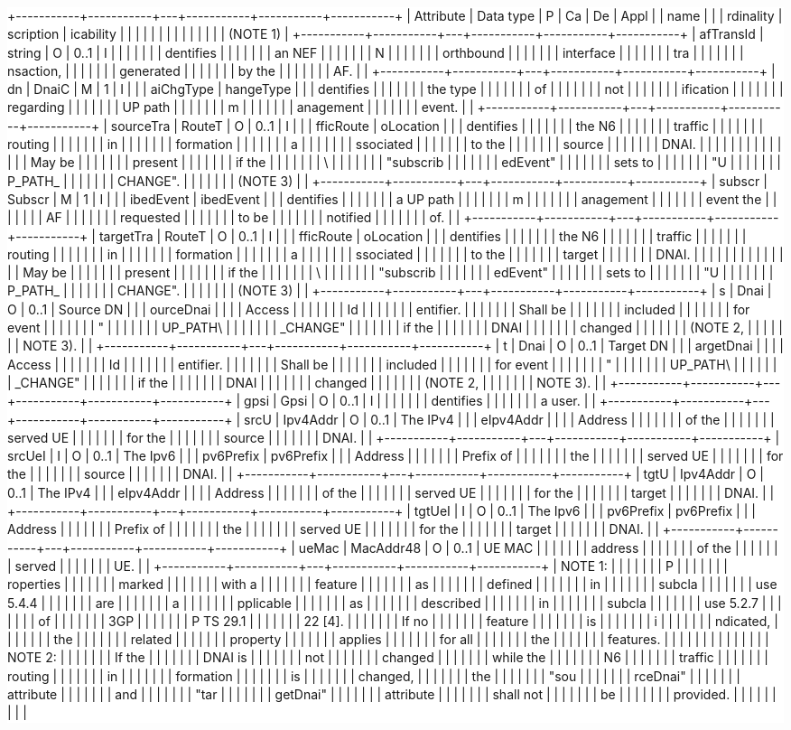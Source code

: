 +-----------+-----------+---+-----------+-----------+-----------+ | Attribute | Data type | P | Ca | De | Appl | | name | | | rdinality | scription | icability | | | | | | | | | | | | | | (NOTE 1) | +-----------+-----------+---+-----------+-----------+-----------+ | afTransId | string | O | 0..1 | I | | | | | | | dentifies | | | | | | | an NEF | | | | | | | N | | | | | | | orthbound | | | | | | | interface | | | | | | | tra | | | | | | | nsaction, | | | | | | | generated | | | | | | | by the | | | | | | | AF. | | +-----------+-----------+---+-----------+-----------+-----------+ | dn | DnaiC | M | 1 | I | | | aiChgType | hangeType | | | dentifies | | | | | | | the type | | | | | | | of | | | | | | | not | | | | | | | ification | | | | | | | regarding | | | | | | | UP path | | | | | | | m | | | | | | | anagement | | | | | | | event. | | +-----------+-----------+---+-----------+-----------+-----------+ | sourceTra | RouteT | O | 0..1 | I | | | fficRoute | oLocation | | | dentifies | | | | | | | the N6 | | | | | | | traffic | | | | | | | routing | | | | | | | in | | | | | | | formation | | | | | | | a | | | | | | | ssociated | | | | | | | to the | | | | | | | source | | | | | | | DNAI. | | | | | | | | | | | | | | May be | | | | | | | present | | | | | | | if the | | | | | | | \ | | | | | | | "subscrib | | | | | | | edEvent\" | | | | | | | sets to | | | | | | | \"U | | | | | | | P_PATH_ | | | | | | | CHANGE\". | | | | | | | (NOTE 3) | | +-----------+-----------+---+-----------+-----------+-----------+ | subscr | Subscr | M | 1 | I | | | ibedEvent | ibedEvent | | | dentifies | | | | | | | a UP path | | | | | | | m | | | | | | | anagement | | | | | | | event the | | | | | | | AF | | | | | | | requested | | | | | | | to be | | | | | | | notified | | | | | | | of. | | +-----------+-----------+---+-----------+-----------+-----------+ | targetTra | RouteT | O | 0..1 | I | | | fficRoute | oLocation | | | dentifies | | | | | | | the N6 | | | | | | | traffic | | | | | | | routing | | | | | | | in | | | | | | | formation | | | | | | | a | | | | | | | ssociated | | | | | | | to the | | | | | | | target | | | | | | | DNAI. | | | | | | | | | | | | | | May be | | | | | | | present | | | | | | | if the | | | | | | | \ | | | | | | | "subscrib | | | | | | | edEvent\" | | | | | | | sets to | | | | | | | \"U | | | | | | | P_PATH_ | | | | | | | CHANGE\". | | | | | | | (NOTE 3) | | +-----------+-----------+---+-----------+-----------+-----------+ | s | Dnai | O | 0..1 | Source DN | | | ourceDnai | | | | Access | | | | | | | Id | | | | | | | entifier. | | | | | | | Shall be | | | | | | | included | | | | | | | for event | | | | | | | \" | | | | | | | UP_PATH\ | | | | | | | _CHANGE\" | | | | | | | if the | | | | | | | DNAI | | | | | | | changed | | | | | | | (NOTE 2, | | | | | | | NOTE 3). | | +-----------+-----------+---+-----------+-----------+-----------+ | t | Dnai | O | 0..1 | Target DN | | | argetDnai | | | | Access | | | | | | | Id | | | | | | | entifier. | | | | | | | Shall be | | | | | | | included | | | | | | | for event | | | | | | | \" | | | | | | | UP_PATH\ | | | | | | | _CHANGE\" | | | | | | | if the | | | | | | | DNAI | | | | | | | changed | | | | | | | (NOTE 2, | | | | | | | NOTE 3). | | +-----------+-----------+---+-----------+-----------+-----------+ | gpsi | Gpsi | O | 0..1 | I | | | | | | | dentifies | | | | | | | a user. | | +-----------+-----------+---+-----------+-----------+-----------+ | srcU | Ipv4Addr | O | 0..1 | The IPv4 | | | eIpv4Addr | | | | Address | | | | | | | of the | | | | | | | served UE | | | | | | | for the | | | | | | | source | | | | | | | DNAI. | | +-----------+-----------+---+-----------+-----------+-----------+ | srcUeI | I | O | 0..1 | The Ipv6 | | | pv6Prefix | pv6Prefix | | | Address | | | | | | | Prefix of | | | | | | | the | | | | | | | served UE | | | | | | | for the | | | | | | | source | | | | | | | DNAI. | | +-----------+-----------+---+-----------+-----------+-----------+ | tgtU | Ipv4Addr | O | 0..1 | The IPv4 | | | eIpv4Addr | | | | Address | | | | | | | of the | | | | | | | served UE | | | | | | | for the | | | | | | | target | | | | | | | DNAI. | | +-----------+-----------+---+-----------+-----------+-----------+ | tgtUeI | I | O | 0..1 | The Ipv6 | | | pv6Prefix | pv6Prefix | | | Address | | | | | | | Prefix of | | | | | | | the | | | | | | | served UE | | | | | | | for the | | | | | | | target | | | | | | | DNAI. | | +-----------+-----------+---+-----------+-----------+-----------+ | ueMac | MacAddr48 | O | 0..1 | UE MAC | | | | | | | address | | | | | | | of the | | | | | | | served | | | | | | | UE. | | +-----------+-----------+---+-----------+-----------+-----------+ | NOTE 1: | | | | | | | P | | | | | | | roperties | | | | | | | marked | | | | | | | with a | | | | | | | feature | | | | | | | as | | | | | | | defined | | | | | | | in | | | | | | | subcla | | | | | | | use 5.4.4 | | | | | | | are | | | | | | | a | | | | | | | pplicable | | | | | | | as | | | | | | | described | | | | | | | in | | | | | | | subcla | | | | | | | use 5.2.7 | | | | | | | of | | | | | | | 3GP | | | | | | | P TS 29.1 | | | | | | | 22 [4]. | | | | | | | If no | | | | | | | feature | | | | | | | is | | | | | | | i | | | | | | | ndicated, | | | | | | | the | | | | | | | related | | | | | | | property | | | | | | | applies | | | | | | | for all | | | | | | | the | | | | | | | features. | | | | | | | | | | | | | | NOTE 2: | | | | | | | If the | | | | | | | DNAI is | | | | | | | not | | | | | | | changed | | | | | | | while the | | | | | | | N6 | | | | | | | traffic | | | | | | | routing | | | | | | | in | | | | | | | formation | | | | | | | is | | | | | | | changed, | | | | | | | the | | | | | | | \"sou | | | | | | | rceDnai\" | | | | | | | attribute | | | | | | | and | | | | | | | \"tar | | | | | | | getDnai\" | | | | | | | attribute | | | | | | | shall not | | | | | | | be | | | | | | | provided. | | | | | | | | |